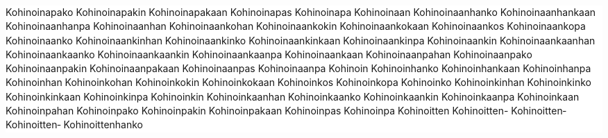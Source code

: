 Kohinoinapako
Kohinoinapakin
Kohinoinapakaan
Kohinoinapas
Kohinoinapa
Kohinoinaan
Kohinoinaanhanko
Kohinoinaanhankaan
Kohinoinaanhanpa
Kohinoinaanhan
Kohinoinaankohan
Kohinoinaankokin
Kohinoinaankokaan
Kohinoinaankos
Kohinoinaankopa
Kohinoinaanko
Kohinoinaankinhan
Kohinoinaankinko
Kohinoinaankinkaan
Kohinoinaankinpa
Kohinoinaankin
Kohinoinaankaanhan
Kohinoinaankaanko
Kohinoinaankaankin
Kohinoinaankaanpa
Kohinoinaankaan
Kohinoinaanpahan
Kohinoinaanpako
Kohinoinaanpakin
Kohinoinaanpakaan
Kohinoinaanpas
Kohinoinaanpa
Kohinoin
Kohinoinhanko
Kohinoinhankaan
Kohinoinhanpa
Kohinoinhan
Kohinoinkohan
Kohinoinkokin
Kohinoinkokaan
Kohinoinkos
Kohinoinkopa
Kohinoinko
Kohinoinkinhan
Kohinoinkinko
Kohinoinkinkaan
Kohinoinkinpa
Kohinoinkin
Kohinoinkaanhan
Kohinoinkaanko
Kohinoinkaankin
Kohinoinkaanpa
Kohinoinkaan
Kohinoinpahan
Kohinoinpako
Kohinoinpakin
Kohinoinpakaan
Kohinoinpas
Kohinoinpa
Kohinoitten
Kohinoitten-
Kohinoitten‐
Kohinoitten‑
Kohinoittenhanko